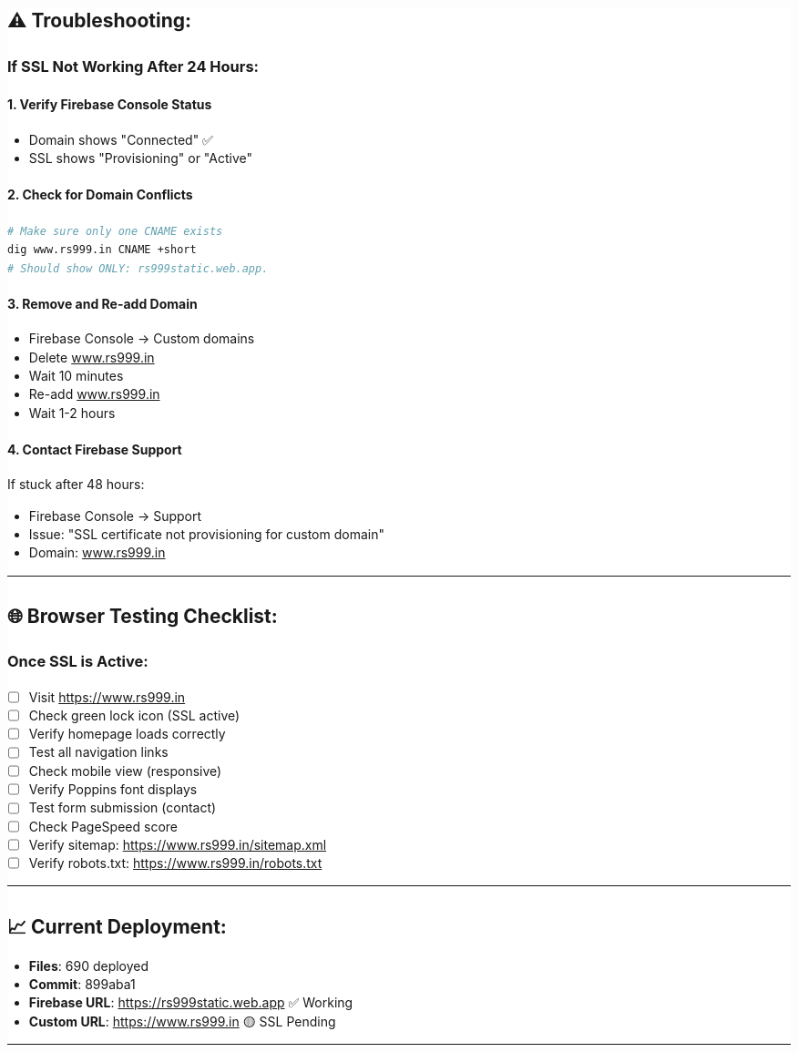 
## ⚠️ Troubleshooting:

### If SSL Not Working After 24 Hours:

#### 1. Verify Firebase Console Status
- Domain shows "Connected" ✅
- SSL shows "Provisioning" or "Active"

#### 2. Check for Domain Conflicts
```bash
# Make sure only one CNAME exists
dig www.rs999.in CNAME +short
# Should show ONLY: rs999static.web.app.
```

#### 3. Remove and Re-add Domain
- Firebase Console → Custom domains
- Delete www.rs999.in
- Wait 10 minutes
- Re-add www.rs999.in
- Wait 1-2 hours

#### 4. Contact Firebase Support
If stuck after 48 hours:
- Firebase Console → Support
- Issue: "SSL certificate not provisioning for custom domain"
- Domain: www.rs999.in

---

## 🌐 Browser Testing Checklist:

### Once SSL is Active:

- [ ] Visit https://www.rs999.in
- [ ] Check green lock icon (SSL active)
- [ ] Verify homepage loads correctly
- [ ] Test all navigation links
- [ ] Check mobile view (responsive)
- [ ] Verify Poppins font displays
- [ ] Test form submission (contact)
- [ ] Check PageSpeed score
- [ ] Verify sitemap: https://www.rs999.in/sitemap.xml
- [ ] Verify robots.txt: https://www.rs999.in/robots.txt

---

## 📈 Current Deployment:

- **Files**: 690 deployed
- **Commit**: 899aba1
- **Firebase URL**: https://rs999static.web.app ✅ Working
- **Custom URL**: https://www.rs999.in 🟡 SSL Pending

---